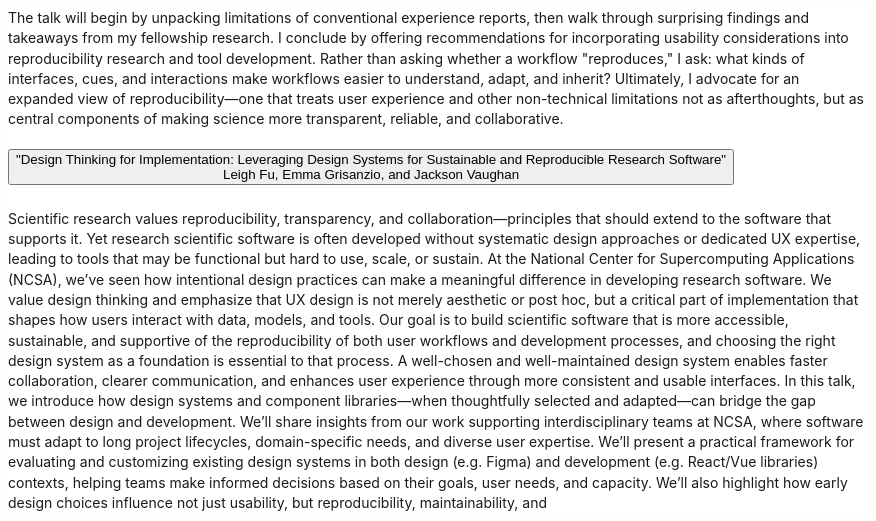 The talk will begin by unpacking limitations of
conventional experience reports, then walk through
surprising findings and takeaways from my fellowship
research. I conclude by offering recommendations for
incorporating usability considerations into reproducibility
research and tool development. Rather than asking whether a
workflow "reproduces," I ask: what kinds of interfaces,
cues, and interactions make workflows easier to understand,
adapt, and inherit? Ultimately, I advocate for an expanded
view of reproducibility—one that treats user experience and
other non-technical limitations not as afterthoughts, but
as central components of making science more transparent,
reliable, and collaborative. </p>
</div>
</div>
</div>

<div class="card">
<div class="card-header d-flex justify-content-center" id="heading28">
<h5 class="mb-0">
<button class="btn btn-link collapsed" data-toggle="collapse" data-target="#collapse28"
aria-expanded="false" aria-controls="collapse28">
"Design Thinking for Implementation: Leveraging Design
Systems for Sustainable and Reproducible Research Software"<br> Leigh Fu, Emma Grisanzio, and Jackson Vaughan
</button>
</h5>
</div>

<div id="collapse28" class="collapse" aria-labelledby="heading28" data-parent="#accordion">
<div class="card-body">
<p> Scientific research values reproducibility, transparency,
and collaboration—principles that should extend to the
software that supports it. Yet research scientific software
is often developed without systematic design approaches or
dedicated UX expertise, leading to tools that may be
functional but hard to use, scale, or sustain.
At the National Center for Supercomputing Applications
(NCSA), we’ve seen how intentional design practices can
make a meaningful difference in developing research
software. We value design thinking and emphasize that UX
design is not merely aesthetic or post hoc, but a critical
part of implementation that shapes how users interact with
data, models, and tools. Our goal is to build scientific
software that is more accessible, sustainable, and
supportive of the reproducibility of both user workflows
and development processes, and choosing the right design
system as a foundation is essential to that process.
A well-chosen and well-maintained design system enables
faster collaboration, clearer communication, and enhances
user experience through more consistent and usable
interfaces. In this talk, we introduce how design systems
and component libraries—when thoughtfully selected and
adapted—can bridge the gap between design and development.
We’ll share insights from our work supporting
interdisciplinary teams at NCSA, where software must adapt
to long project lifecycles, domain-specific needs, and
diverse user expertise. We’ll present a practical framework
for evaluating and customizing existing design systems in
both design (e.g. Figma) and development (e.g. React/Vue
libraries) contexts, helping teams make informed decisions
based on their goals, user needs, and capacity. We’ll also
highlight how early design choices influence not just
usability, but reproducibility, maintainability, and
